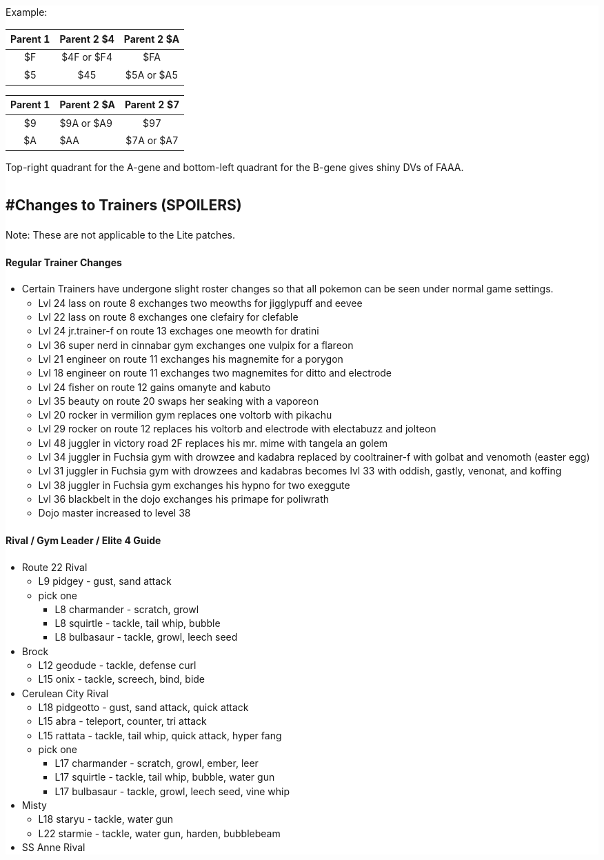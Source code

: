 Example:  

| Parent 1 | Parent 2 $4 | Parent 2 $A |  
|:--------:|:-----------:|:-----------:|  
|    $F    | $4F or $F4  |    $FA      |  
|    $5    |    $45      | $5A or $A5  |  

| Parent 1 | Parent 2 $A | Parent 2 $7 |  
|:--------:|:------------|:-----------:|  
|    $9    | $9A or $A9  |    $97      |  
|    $A    |    $AA      | $7A or $A7  |  

Top-right quadrant for the A-gene and bottom-left quadrant for the B-gene gives shiny DVs of FAAA.  


#Changes to Trainers (SPOILERS)  
-----------------------------------------------
Note: These are not applicable to the Lite patches.  

#### Regular Trainer Changes
- Certain Trainers have undergone slight roster changes so that all pokemon can be seen under normal game settings.
  - Lvl 24 lass on route 8 exchanges two meowths for jigglypuff and eevee
  - Lvl 22 lass on route 8 exchanges one clefairy for clefable
  - Lvl 24 jr.trainer-f on route 13 exchages one meowth for dratini
  - Lvl 36 super nerd in cinnabar gym exchanges one vulpix for a flareon
  - Lvl 21 engineer on route 11 exchanges his magnemite for a porygon
  - Lvl 18 engineer on route 11 exchanges two magnemites for ditto and electrode
  - Lvl 24 fisher on route 12 gains omanyte and kabuto
  - Lvl 35 beauty on route 20 swaps her seaking with a vaporeon
  - Lvl 20 rocker in vermilion gym replaces one voltorb with pikachu
  - Lvl 29 rocker on route 12 replaces his voltorb and electrode with electabuzz and jolteon
  - Lvl 48 juggler in victory road 2F replaces his mr. mime with tangela an golem
  - Lvl 34 juggler in Fuchsia gym with drowzee and kadabra replaced by cooltrainer-f with golbat and venomoth (easter egg)
  - Lvl 31 juggler in Fuchsia gym with drowzees and kadabras becomes lvl 33 with oddish, gastly, venonat, and koffing
  - Lvl 38 juggler in Fuchsia gym exchanges his hypno for two exeggute
  - Lvl 36 blackbelt in the dojo exchanges his primape for poliwrath
  - Dojo master increased to level 38
  
#### Rival / Gym Leader / Elite 4 Guide  
- Route 22 Rival
  - L9 pidgey - gust, sand attack
  - pick one
    - L8 charmander - scratch, growl
    - L8 squirtle - tackle, tail whip, bubble
    - L8 bulbasaur - tackle, growl, leech seed
- Brock
  - L12 geodude - tackle, defense curl
  - L15 onix - tackle, screech, bind, bide
- Cerulean City Rival
  - L18 pidgeotto - gust, sand attack, quick attack
  - L15 abra - teleport, counter, tri attack
  - L15 rattata - tackle, tail whip, quick attack, hyper fang
  - pick one
    - L17 charmander - scratch, growl, ember, leer
    - L17 squirtle - tackle, tail whip, bubble, water gun
    - L17 bulbasaur - tackle, growl, leech seed, vine whip
- Misty
  - L18 staryu - tackle, water gun
  - L22 starmie - tackle, water gun, harden, bubblebeam
- SS Anne Rival
